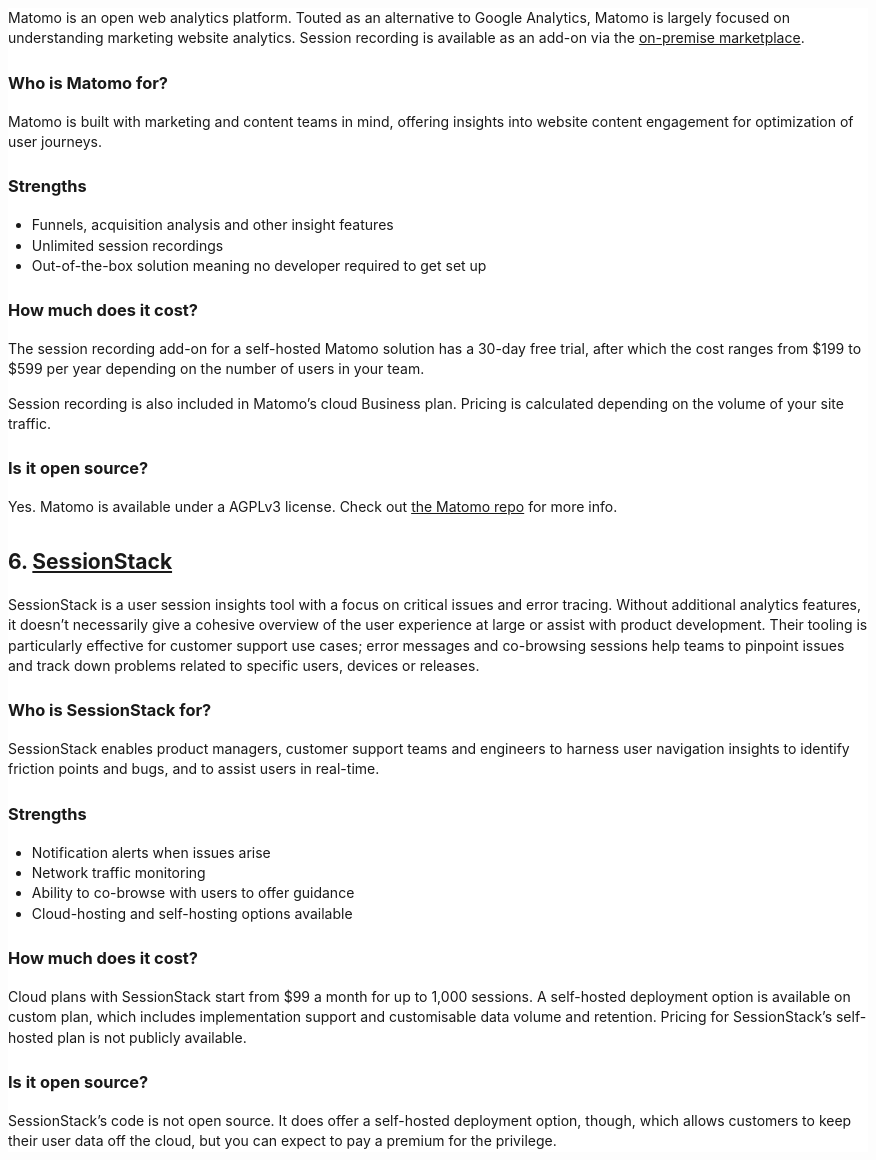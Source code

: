 Matomo is an open web analytics platform. Touted as an alternative to Google Analytics, Matomo is largely focused on understanding marketing website analytics. Session recording is available as an add-on via the [on-premise marketplace](https://plugins.matomo.org/HeatmapSessionRecording).

### Who is Matomo for?

Matomo is built with marketing and content teams in mind, offering insights into website content engagement for optimization of user journeys.

### Strengths

- Funnels, acquisition analysis and other insight features
- Unlimited session recordings
- Out-of-the-box solution meaning no developer required to get set up

### How much does it cost?

The session recording add-on for a self-hosted Matomo solution has a 30-day free trial, after which the cost ranges from $199 to $599 per year depending on the number of users in your team.

Session recording is also included in Matomo’s cloud Business plan. Pricing is calculated depending on the volume of your site traffic. 

### Is it open source?

Yes. Matomo is available under a AGPLv3 license. Check out [the Matomo repo](https://github.com/matomo-org/matomo) for more info.

## 6. [SessionStack](https://www.sessionstack.com/)

SessionStack is a user session insights tool with a focus on critical issues and error tracing. Without additional analytics features, it doesn’t necessarily give a cohesive overview of the user experience at large or assist with product development. Their tooling is particularly effective for customer support use cases; error messages and co-browsing sessions help teams to pinpoint issues and track down problems related to specific users, devices or releases.

### Who is SessionStack for?

SessionStack enables product managers, customer support teams and engineers to harness user navigation insights to identify friction points and bugs, and to assist users in real-time.

### Strengths

- Notification alerts when issues arise
- Network traffic monitoring
- Ability to co-browse with users to offer guidance
- Cloud-hosting and self-hosting options available

### How much does it cost?
Cloud plans with SessionStack start from $99 a month for up to 1,000 sessions. A self-hosted deployment option is available on custom plan, which includes implementation support and customisable data volume and retention. Pricing for SessionStack’s self-hosted plan is not publicly available.

### Is it open source?

SessionStack’s code is not open source. It does offer a self-hosted deployment option, though, which allows customers to keep their user data off the cloud, but you can expect to pay a premium for the privilege.